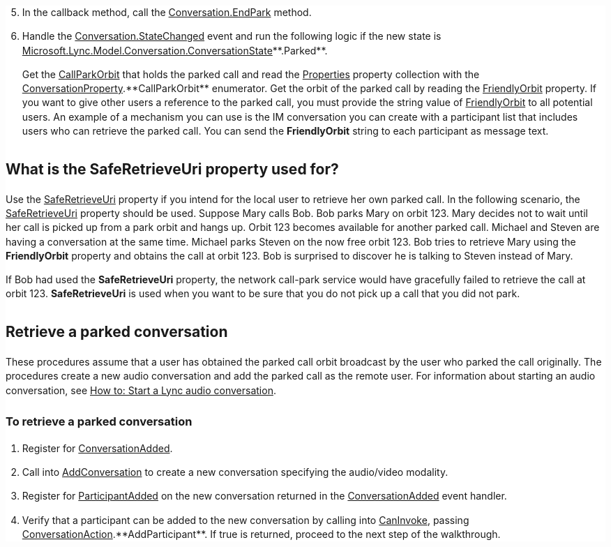 5.  In the callback method, call the [Conversation.EndPark](https://msdn.microsoft.com/library/jj276992\(v=office.15\)) method.

6.  Handle the [Conversation.StateChanged](https://msdn.microsoft.com/library/jj278070\(v=office.15\)) event and run the following logic if the new state is [Microsoft.Lync.Model.Conversation.ConversationState](https://msdn.microsoft.com/library/jj277587\(v=office.15\))**.Parked**.
    
    Get the [CallParkOrbit](https://msdn.microsoft.com/library/jj294115\(v=office.15\)) that holds the parked call and read the [Properties](https://msdn.microsoft.com/library/jj266972\(v=office.15\)) property collection with the [ConversationProperty](https://msdn.microsoft.com/library/jj266982\(v=office.15\)).**CallParkOrbit** enumerator. Get the orbit of the parked call by reading the [FriendlyOrbit](https://msdn.microsoft.com/library/jj274862\(v=office.15\)) property. If you want to give other users a reference to the parked call, you must provide the string value of [FriendlyOrbit](https://msdn.microsoft.com/library/jj274862\(v=office.15\)) to all potential users. An example of a mechanism you can use is the IM conversation you can create with a participant list that includes users who can retrieve the parked call. You can send the **FriendlyOrbit** string to each participant as message text.

## What is the SafeRetrieveUri property used for?

Use the [SafeRetrieveUri](https://msdn.microsoft.com/library/jj267963\(v=office.15\)) property if you intend for the local user to retrieve her own parked call. In the following scenario, the [SafeRetrieveUri](https://msdn.microsoft.com/library/jj267963\(v=office.15\)) property should be used. Suppose Mary calls Bob. Bob parks Mary on orbit 123. Mary decides not to wait until her call is picked up from a park orbit and hangs up. Orbit 123 becomes available for another parked call. Michael and Steven are having a conversation at the same time. Michael parks Steven on the now free orbit 123. Bob tries to retrieve Mary using the **FriendlyOrbit** property and obtains the call at orbit 123. Bob is surprised to discover he is talking to Steven instead of Mary.

If Bob had used the **SafeRetrieveUri** property, the network call-park service would have gracefully failed to retrieve the call at orbit 123. **SafeRetrieveUri** is used when you want to be sure that you do not pick up a call that you did not park.

## Retrieve a parked conversation

These procedures assume that a user has obtained the parked call orbit broadcast by the user who parked the call originally. The procedures create a new audio conversation and add the parked call as the remote user. For information about starting an audio conversation, see [How to: Start a Lync audio conversation](how-to-start-a-lync-audio-conversation.md).

### To retrieve a parked conversation

1.  Register for [ConversationAdded](https://msdn.microsoft.com/library/jj266470\(v=office.15\)).

2.  Call into [AddConversation](https://msdn.microsoft.com/library/jj276176\(v=office.15\)) to create a new conversation specifying the audio/video modality.

3.  Register for [ParticipantAdded](https://msdn.microsoft.com/library/jj275759\(v=office.15\)) on the new conversation returned in the [ConversationAdded](https://msdn.microsoft.com/library/jj266470\(v=office.15\)) event handler.

4.  Verify that a participant can be added to the new conversation by calling into [CanInvoke](https://msdn.microsoft.com/library/jj277273\(v=office.15\)), passing [ConversationAction](https://msdn.microsoft.com/library/jj276195\(v=office.15\)).**AddParticipant**. If true is returned, proceed to the next step of the walkthrough.
